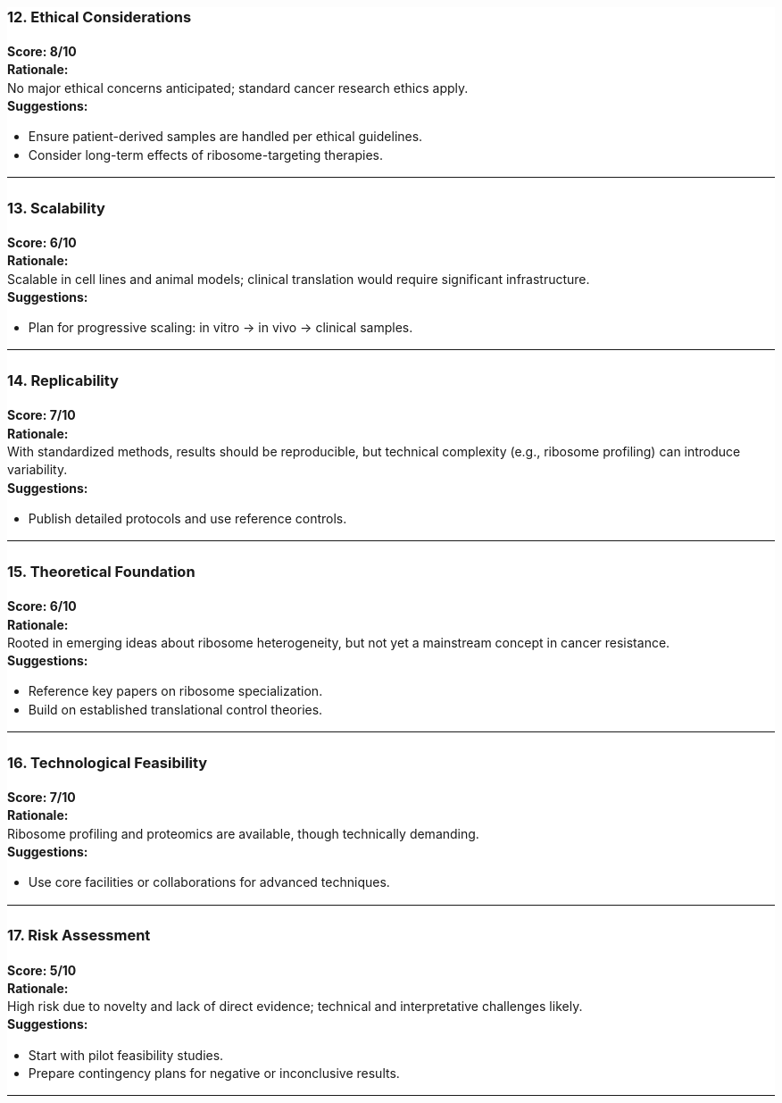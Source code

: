 ### 12. Ethical Considerations  
**Score: 8/10**  
**Rationale:**  
No major ethical concerns anticipated; standard cancer research ethics apply.  
**Suggestions:**  
- Ensure patient-derived samples are handled per ethical guidelines.  
- Consider long-term effects of ribosome-targeting therapies.

---

### 13. Scalability  
**Score: 6/10**  
**Rationale:**  
Scalable in cell lines and animal models; clinical translation would require significant infrastructure.  
**Suggestions:**  
- Plan for progressive scaling: in vitro → in vivo → clinical samples.

---

### 14. Replicability  
**Score: 7/10**  
**Rationale:**  
With standardized methods, results should be reproducible, but technical complexity (e.g., ribosome profiling) can introduce variability.  
**Suggestions:**  
- Publish detailed protocols and use reference controls.

---

### 15. Theoretical Foundation  
**Score: 6/10**  
**Rationale:**  
Rooted in emerging ideas about ribosome heterogeneity, but not yet a mainstream concept in cancer resistance.  
**Suggestions:**  
- Reference key papers on ribosome specialization.  
- Build on established translational control theories.

---

### 16. Technological Feasibility  
**Score: 7/10**  
**Rationale:**  
Ribosome profiling and proteomics are available, though technically demanding.  
**Suggestions:**  
- Use core facilities or collaborations for advanced techniques.

---

### 17. Risk Assessment  
**Score: 5/10**  
**Rationale:**  
High risk due to novelty and lack of direct evidence; technical and interpretative challenges likely.  
**Suggestions:**  
- Start with pilot feasibility studies.  
- Prepare contingency plans for negative or inconclusive results.

---